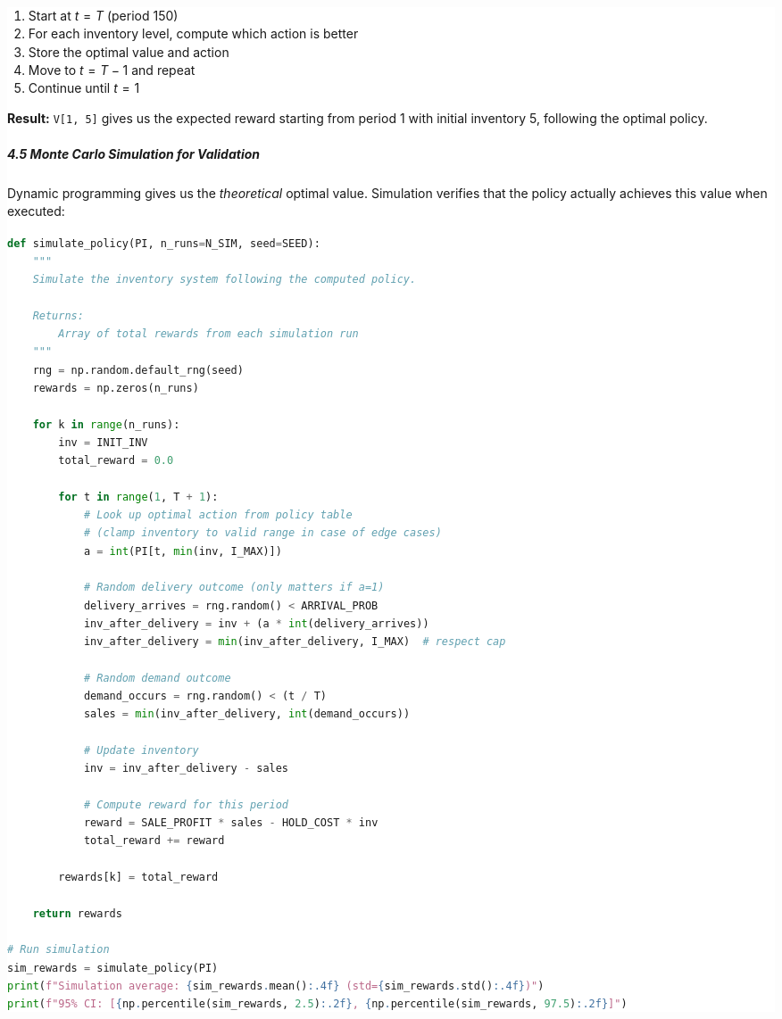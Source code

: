 1. Start at $t=T$ (period 150)
2. For each inventory level, compute which action is better
3. Store the optimal value and action
4. Move to $t=T-1$ and repeat
5. Continue until $t=1$

**Result:** `V[1, 5]` gives us the expected reward starting from period 1 with initial inventory 5, following the optimal policy.

##### 4.5 Monte Carlo Simulation for Validation

Dynamic programming gives us the *theoretical* optimal value. Simulation verifies that the policy actually achieves this value when executed:

```python
def simulate_policy(PI, n_runs=N_SIM, seed=SEED):
    """
    Simulate the inventory system following the computed policy.
    
    Returns:
        Array of total rewards from each simulation run
    """
    rng = np.random.default_rng(seed)
    rewards = np.zeros(n_runs)
    
    for k in range(n_runs):
        inv = INIT_INV
        total_reward = 0.0
        
        for t in range(1, T + 1):
            # Look up optimal action from policy table
            # (clamp inventory to valid range in case of edge cases)
            a = int(PI[t, min(inv, I_MAX)])
            
            # Random delivery outcome (only matters if a=1)
            delivery_arrives = rng.random() < ARRIVAL_PROB
            inv_after_delivery = inv + (a * int(delivery_arrives))
            inv_after_delivery = min(inv_after_delivery, I_MAX)  # respect cap
            
            # Random demand outcome
            demand_occurs = rng.random() < (t / T)
            sales = min(inv_after_delivery, int(demand_occurs))
            
            # Update inventory
            inv = inv_after_delivery - sales
            
            # Compute reward for this period
            reward = SALE_PROFIT * sales - HOLD_COST * inv
            total_reward += reward
        
        rewards[k] = total_reward
    
    return rewards

# Run simulation
sim_rewards = simulate_policy(PI)
print(f"Simulation average: {sim_rewards.mean():.4f} (std={sim_rewards.std():.4f})")
print(f"95% CI: [{np.percentile(sim_rewards, 2.5):.2f}, {np.percentile(sim_rewards, 97.5):.2f}]")
```
